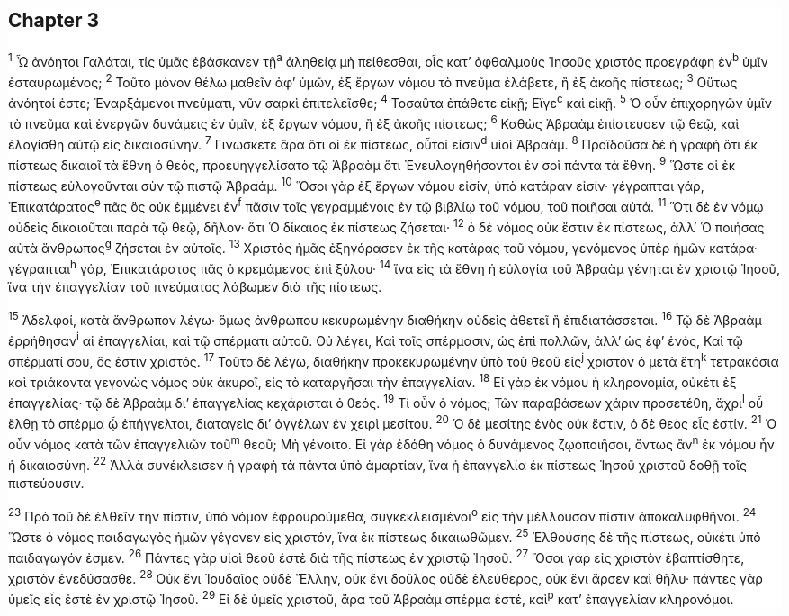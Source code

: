 ## Chapter 3

<sup>1</sup> Ὦ ἀνόητοι Γαλάται, τίς ὑμᾶς ἐβάσκανεν τῇ<sup>a</sup> ἀληθείᾳ μὴ πείθεσθαι, οἷς κατ’ ὀφθαλμοὺς Ἰησοῦς χριστὸς προεγράφη ἐν<sup>b</sup> ὑμῖν ἐσταυρωμένος;
<sup>2</sup> Τοῦτο μόνον θέλω μαθεῖν ἀφ’ ὑμῶν, ἐξ ἔργων νόμου τὸ πνεῦμα ἐλάβετε, ἢ ἐξ ἀκοῆς πίστεως;
<sup>3</sup> Οὕτως ἀνόητοί ἐστε; Ἐναρξάμενοι πνεύματι, νῦν σαρκὶ ἐπιτελεῖσθε;
<sup>4</sup> Τοσαῦτα ἐπάθετε εἰκῇ; Εἴγε<sup>c</sup> καὶ εἰκῇ.
<sup>5</sup> Ὁ οὖν ἐπιχορηγῶν ὑμῖν τὸ πνεῦμα καὶ ἐνεργῶν δυνάμεις ἐν ὑμῖν, ἐξ ἔργων νόμου, ἢ ἐξ ἀκοῆς πίστεως;
<sup>6</sup> Καθὼς Ἀβραὰμ ἐπίστευσεν τῷ θεῷ, καὶ ἐλογίσθη αὐτῷ εἰς δικαιοσύνην.
<sup>7</sup> Γινώσκετε ἄρα ὅτι οἱ ἐκ πίστεως, οὗτοί εἰσιν<sup>d</sup> υἱοὶ Ἀβραάμ.
<sup>8</sup> Προϊδοῦσα δὲ ἡ γραφὴ ὅτι ἐκ πίστεως δικαιοῖ τὰ ἔθνη ὁ θεός, προευηγγελίσατο τῷ Ἀβραὰμ ὅτι Ἐνευλογηθήσονται ἐν σοὶ πάντα τὰ ἔθνη.
<sup>9</sup> Ὥστε οἱ ἐκ πίστεως εὐλογοῦνται σὺν τῷ πιστῷ Ἀβραάμ.
<sup>10</sup> Ὅσοι γὰρ ἐξ ἔργων νόμου εἰσίν, ὑπὸ κατάραν εἰσίν· γέγραπται γάρ, Ἐπικατάρατος<sup>e</sup> πᾶς ὃς οὐκ ἐμμένει ἐν<sup>f</sup> πᾶσιν τοῖς γεγραμμένοις ἐν τῷ βιβλίῳ τοῦ νόμου, τοῦ ποιῆσαι αὐτά.
<sup>11</sup> Ὅτι δὲ ἐν νόμῳ οὐδεὶς δικαιοῦται παρὰ τῷ θεῷ, δῆλον· ὅτι Ὁ δίκαιος ἐκ πίστεως ζήσεται·
<sup>12</sup> ὁ δὲ νόμος οὐκ ἔστιν ἐκ πίστεως, ἀλλ’ Ὁ ποιήσας αὐτὰ ἄνθρωπος<sup>g</sup> ζήσεται ἐν αὐτοῖς.
<sup>13</sup> Χριστὸς ἡμᾶς ἐξηγόρασεν ἐκ τῆς κατάρας τοῦ νόμου, γενόμενος ὑπὲρ ἡμῶν κατάρα· γέγραπται<sup>h</sup> γάρ, Ἐπικατάρατος πᾶς ὁ κρεμάμενος ἐπὶ ξύλου·
<sup>14</sup> ἵνα εἰς τὰ ἔθνη ἡ εὐλογία τοῦ Ἀβραὰμ γένηται ἐν χριστῷ Ἰησοῦ, ἵνα τὴν ἐπαγγελίαν τοῦ πνεύματος λάβωμεν διὰ τῆς πίστεως.

<sup>15</sup> Ἀδελφοί, κατὰ ἄνθρωπον λέγω· ὅμως ἀνθρώπου κεκυρωμένην διαθήκην οὐδεὶς ἀθετεῖ ἢ ἐπιδιατάσσεται.
<sup>16</sup> Τῷ δὲ Ἀβραὰμ ἐρρήθησαν<sup>i</sup> αἱ ἐπαγγελίαι, καὶ τῷ σπέρματι αὐτοῦ. Οὐ λέγει, Καὶ τοῖς σπέρμασιν, ὡς ἐπὶ πολλῶν, ἀλλ’ ὡς ἐφ’ ἑνός, Καὶ τῷ σπέρματί σου, ὅς ἐστιν χριστός.
<sup>17</sup> Τοῦτο δὲ λέγω, διαθήκην προκεκυρωμένην ὑπὸ τοῦ θεοῦ εἰς<sup>j</sup> χριστὸν ὁ μετὰ ἔτη<sup>k</sup> τετρακόσια καὶ τριάκοντα γεγονὼς νόμος οὐκ ἀκυροῖ, εἰς τὸ καταργῆσαι τὴν ἐπαγγελίαν.
<sup>18</sup> Εἰ γὰρ ἐκ νόμου ἡ κληρονομία, οὐκέτι ἐξ ἐπαγγελίας· τῷ δὲ Ἀβραὰμ δι’ ἐπαγγελίας κεχάρισται ὁ θεός.
<sup>19</sup> Τί οὖν ὁ νόμος; Τῶν παραβάσεων χάριν προσετέθη, ἄχρι<sup>l</sup> οὗ ἔλθῃ τὸ σπέρμα ᾧ ἐπήγγελται, διαταγεὶς δι’ ἀγγέλων ἐν χειρὶ μεσίτου.
<sup>20</sup> Ὁ δὲ μεσίτης ἑνὸς οὐκ ἔστιν, ὁ δὲ θεὸς εἷς ἐστίν.
<sup>21</sup> Ὁ οὖν νόμος κατὰ τῶν ἐπαγγελιῶν τοῦ<sup>m</sup> θεοῦ; Μὴ γένοιτο. Εἰ γὰρ ἐδόθη νόμος ὁ δυνάμενος ζῳοποιῆσαι, ὄντως ἂν<sup>n</sup> ἐκ νόμου ἦν ἡ δικαιοσύνη.
<sup>22</sup> Ἀλλὰ συνέκλεισεν ἡ γραφὴ τὰ πάντα ὑπὸ ἁμαρτίαν, ἵνα ἡ ἐπαγγελία ἐκ πίστεως Ἰησοῦ χριστοῦ δοθῇ τοῖς πιστεύουσιν.

<sup>23</sup> Πρὸ τοῦ δὲ ἐλθεῖν τὴν πίστιν, ὑπὸ νόμον ἐφρουρούμεθα, συγκεκλεισμένοι<sup>o</sup> εἰς τὴν μέλλουσαν πίστιν ἀποκαλυφθῆναι.
<sup>24</sup> Ὥστε ὁ νόμος παιδαγωγὸς ἡμῶν γέγονεν εἰς χριστόν, ἵνα ἐκ πίστεως δικαιωθῶμεν.
<sup>25</sup> Ἐλθούσης δὲ τῆς πίστεως, οὐκέτι ὑπὸ παιδαγωγόν ἐσμεν.
<sup>26</sup> Πάντες γὰρ υἱοὶ θεοῦ ἐστὲ διὰ τῆς πίστεως ἐν χριστῷ Ἰησοῦ.
<sup>27</sup> Ὅσοι γὰρ εἰς χριστὸν ἐβαπτίσθητε, χριστὸν ἐνεδύσασθε.
<sup>28</sup> Οὐκ ἔνι Ἰουδαῖος οὐδὲ Ἕλλην, οὐκ ἔνι δοῦλος οὐδὲ ἐλεύθερος, οὐκ ἔνι ἄρσεν καὶ θῆλυ· πάντες γὰρ ὑμεῖς εἷς ἐστὲ ἐν χριστῷ Ἰησοῦ.
<sup>29</sup> Εἰ δὲ ὑμεῖς χριστοῦ, ἄρα τοῦ Ἀβραὰμ σπέρμα ἐστέ, καὶ<sup>p</sup> κατ’ ἐπαγγελίαν κληρονόμοι.
